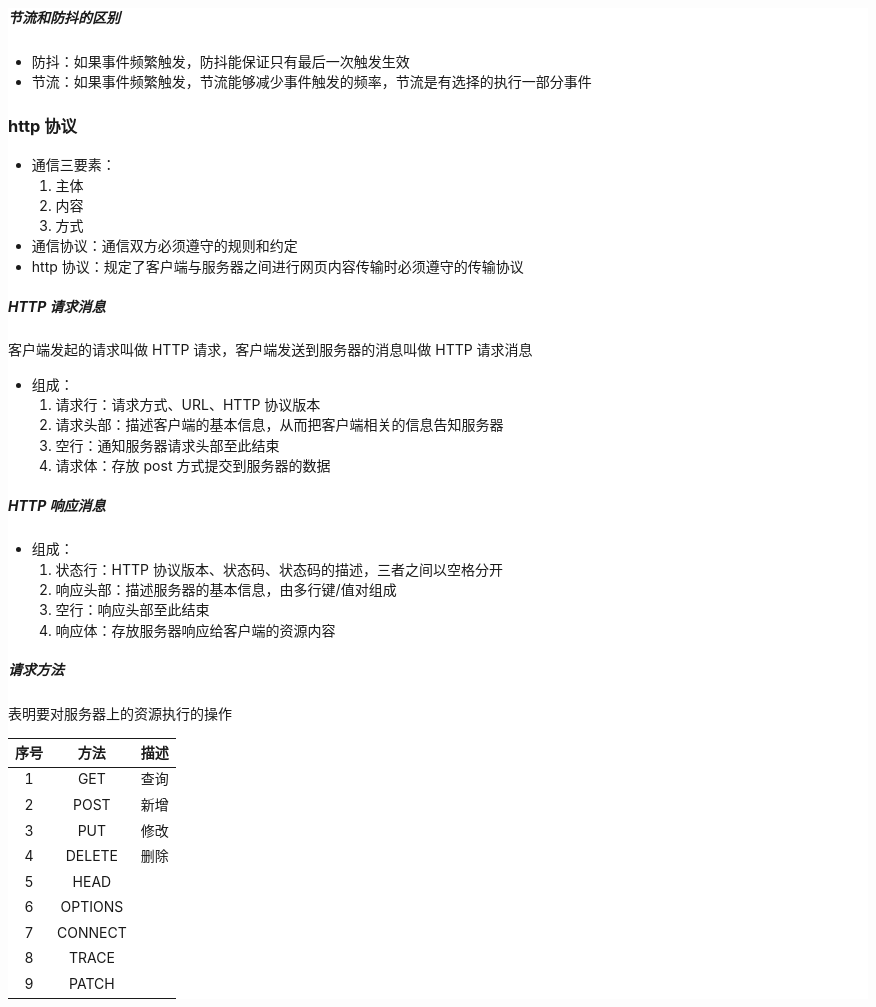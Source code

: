 ##### 节流和防抖的区别

-   防抖：如果事件频繁触发，防抖能保证只有最后一次触发生效
-   节流：如果事件频繁触发，节流能够减少事件触发的频率，节流是有选择的执行一部分事件

### http 协议

-   通信三要素：
    1. 主体
    2. 内容
    3. 方式
-   通信协议：通信双方必须遵守的规则和约定
-   http 协议：规定了客户端与服务器之间进行网页内容传输时必须遵守的传输协议

##### HTTP 请求消息

客户端发起的请求叫做 HTTP 请求，客户端发送到服务器的消息叫做 HTTP 请求消息

-   组成：
    1. 请求行：请求方式、URL、HTTP 协议版本
    2. 请求头部：描述客户端的基本信息，从而把客户端相关的信息告知服务器
    3. 空行：通知服务器请求头部至此结束
    4. 请求体：存放 post 方式提交到服务器的数据

##### HTTP 响应消息

-   组成：
    1. 状态行：HTTP 协议版本、状态码、状态码的描述，三者之间以空格分开
    2. 响应头部：描述服务器的基本信息，由多行键/值对组成
    3. 空行：响应头部至此结束
    4. 响应体：存放服务器响应给客户端的资源内容

##### 请求方法

表明要对服务器上的资源执行的操作

| 序号 |  方法   | 描述 |
| :--: | :-----: | :--- |
|  1   |   GET   | 查询 |
|  2   |  POST   | 新增 |
|  3   |   PUT   | 修改 |
|  4   | DELETE  | 删除 |
|  5   |  HEAD   |      |
|  6   | OPTIONS |      |
|  7   | CONNECT |      |
|  8   |  TRACE  |      |
|  9   |  PATCH  |      |
